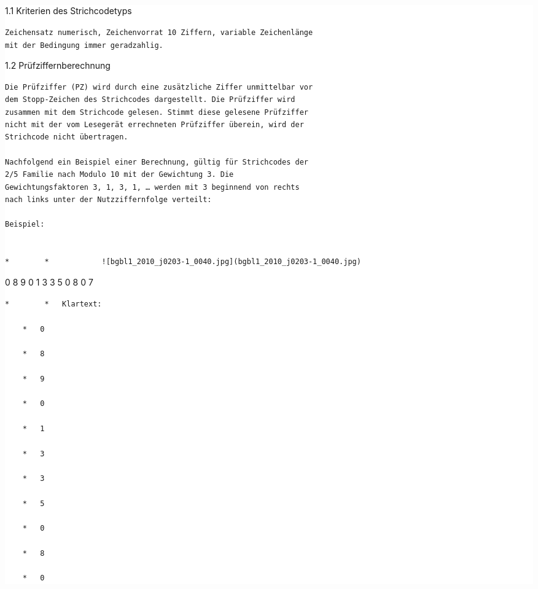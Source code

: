 
1.1 Kriterien des Strichcodetyps

    Zeichensatz numerisch, Zeichenvorrat 10 Ziffern, variable Zeichenlänge
    mit der Bedingung immer geradzahlig.


1.2 Prüfziffernberechnung

    Die Prüfziffer (PZ) wird durch eine zusätzliche Ziffer unmittelbar vor
    dem Stopp-Zeichen des Strichcodes dargestellt. Die Prüfziffer wird
    zusammen mit dem Strichcode gelesen. Stimmt diese gelesene Prüfziffer
    nicht mit der vom Lesegerät errechneten Prüfziffer überein, wird der
    Strichcode nicht übertragen.

    Nachfolgend ein Beispiel einer Berechnung, gültig für Strichcodes der
    2/5 Familie nach Modulo 10 mit der Gewichtung 3. Die
    Gewichtungsfaktoren 3, 1, 3, 1, … werden mit 3 beginnend von rechts
    nach links unter der Nutzziffernfolge verteilt:

    Beispiel:


    *        *            ![bgbl1_2010_j0203-1_0040.jpg](bgbl1_2010_j0203-1_0040.jpg)



   0 8 9 0 1 3 3 5 0 8 0 7


    *        *   Klartext:

        *   0

        *   8

        *   9

        *   0

        *   1

        *   3

        *   3

        *   5

        *   0

        *   8

        *   0

